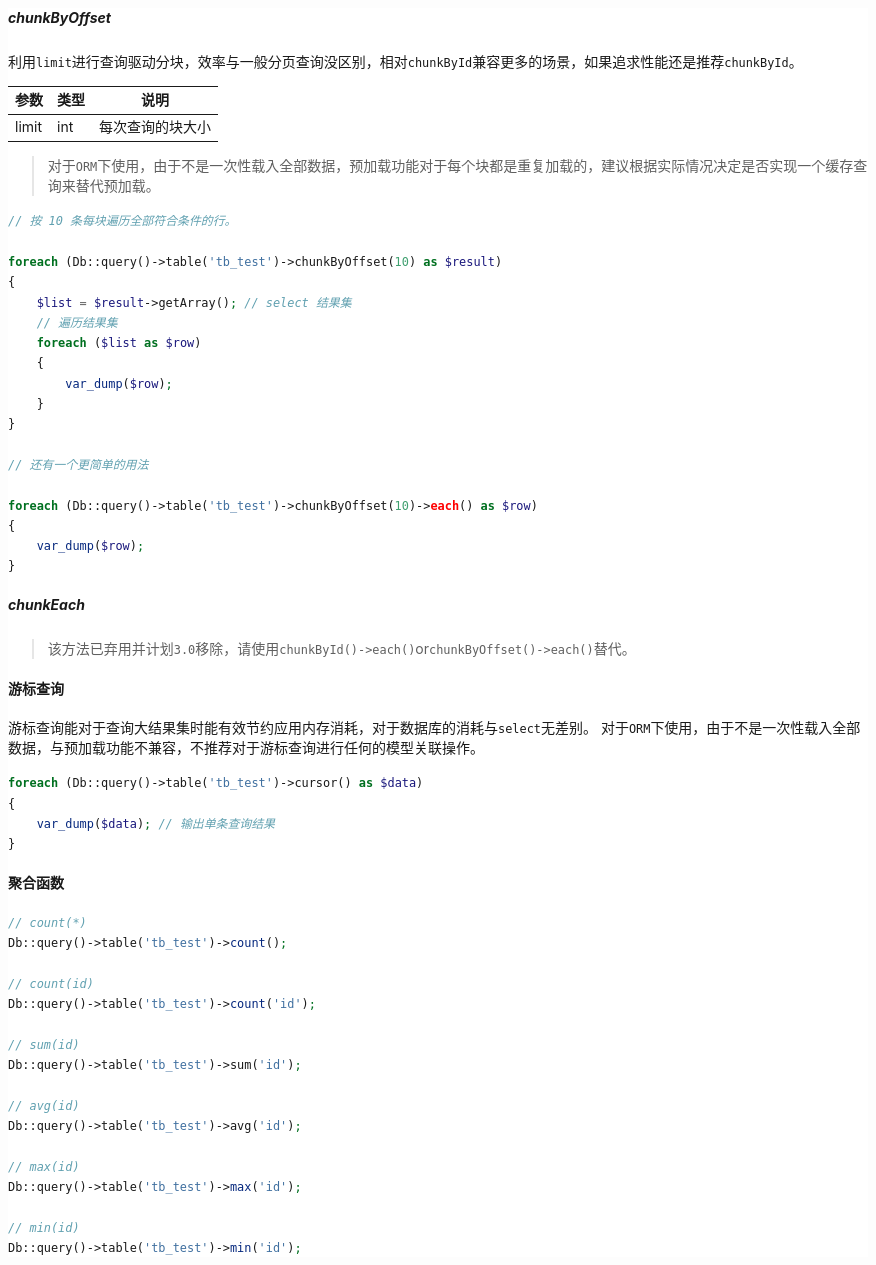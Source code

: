 ##### chunkByOffset

利用`limit`进行查询驱动分块，效率与一般分页查询没区别，相对`chunkById`兼容更多的场景，如果追求性能还是推荐`chunkById`。

| 参数 | 类型 | 说明                                                        |
| ------ | ------ |-----------------------------------------------------------|
| limit  | int    | 每次查询的块大小                                                  |

> 对于`ORM`下使用，由于不是一次性载入全部数据，预加载功能对于每个块都是重复加载的，建议根据实际情况决定是否实现一个缓存查询来替代预加载。

```php
// 按 10 条每块遍历全部符合条件的行。

foreach (Db::query()->table('tb_test')->chunkByOffset(10) as $result)
{
    $list = $result->getArray(); // select 结果集
    // 遍历结果集
    foreach ($list as $row)
    {
        var_dump($row);
    }
}

// 还有一个更简单的用法

foreach (Db::query()->table('tb_test')->chunkByOffset(10)->each() as $row)
{
    var_dump($row);
}
```

##### chunkEach

> 该方法已弃用并计划`3.0`移除，请使用`chunkById()->each()`or`chunkByOffset()->each()`替代。

#### 游标查询

游标查询能对于查询大结果集时能有效节约应用内存消耗，对于数据库的消耗与`select`无差别。
对于`ORM`下使用，由于不是一次性载入全部数据，与预加载功能不兼容，不推荐对于游标查询进行任何的模型关联操作。

```php
foreach (Db::query()->table('tb_test')->cursor() as $data)
{
    var_dump($data); // 输出单条查询结果
}
```

#### 聚合函数

```php
// count(*)
Db::query()->table('tb_test')->count();

// count(id)
Db::query()->table('tb_test')->count('id');

// sum(id)
Db::query()->table('tb_test')->sum('id');

// avg(id)
Db::query()->table('tb_test')->avg('id');

// max(id)
Db::query()->table('tb_test')->max('id');

// min(id)
Db::query()->table('tb_test')->min('id');
```